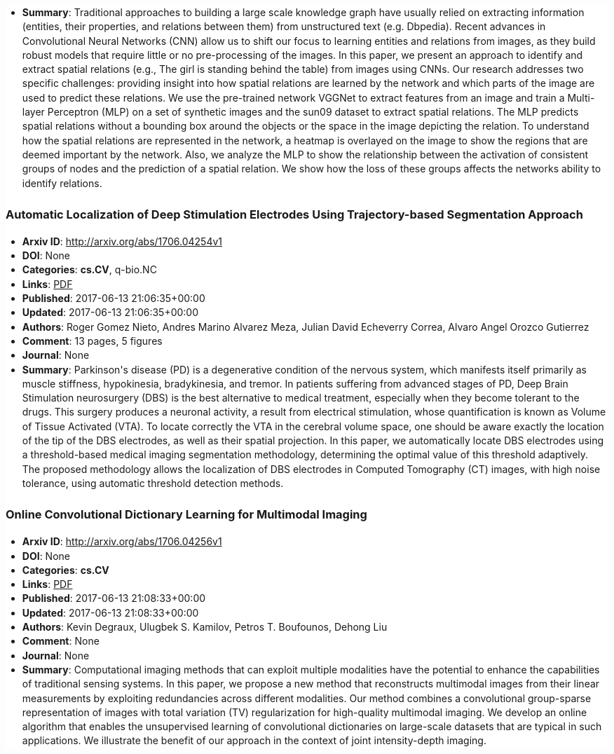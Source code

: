 - **Summary**: Traditional approaches to building a large scale knowledge graph have usually relied on extracting information (entities, their properties, and relations between them) from unstructured text (e.g. Dbpedia). Recent advances in Convolutional Neural Networks (CNN) allow us to shift our focus to learning entities and relations from images, as they build robust models that require little or no pre-processing of the images. In this paper, we present an approach to identify and extract spatial relations (e.g., The girl is standing behind the table) from images using CNNs. Our research addresses two specific challenges: providing insight into how spatial relations are learned by the network and which parts of the image are used to predict these relations. We use the pre-trained network VGGNet to extract features from an image and train a Multi-layer Perceptron (MLP) on a set of synthetic images and the sun09 dataset to extract spatial relations. The MLP predicts spatial relations without a bounding box around the objects or the space in the image depicting the relation. To understand how the spatial relations are represented in the network, a heatmap is overlayed on the image to show the regions that are deemed important by the network. Also, we analyze the MLP to show the relationship between the activation of consistent groups of nodes and the prediction of a spatial relation. We show how the loss of these groups affects the networks ability to identify relations.



### Automatic Localization of Deep Stimulation Electrodes Using Trajectory-based Segmentation Approach
- **Arxiv ID**: http://arxiv.org/abs/1706.04254v1
- **DOI**: None
- **Categories**: **cs.CV**, q-bio.NC
- **Links**: [PDF](http://arxiv.org/pdf/1706.04254v1)
- **Published**: 2017-06-13 21:06:35+00:00
- **Updated**: 2017-06-13 21:06:35+00:00
- **Authors**: Roger Gomez Nieto, Andres Marino Alvarez Meza, Julian David Echeverry Correa, Alvaro Angel Orozco Gutierrez
- **Comment**: 13 pages, 5 figures
- **Journal**: None
- **Summary**: Parkinson's disease (PD) is a degenerative condition of the nervous system, which manifests itself primarily as muscle stiffness, hypokinesia, bradykinesia, and tremor. In patients suffering from advanced stages of PD, Deep Brain Stimulation neurosurgery (DBS) is the best alternative to medical treatment, especially when they become tolerant to the drugs. This surgery produces a neuronal activity, a result from electrical stimulation, whose quantification is known as Volume of Tissue Activated (VTA). To locate correctly the VTA in the cerebral volume space, one should be aware exactly the location of the tip of the DBS electrodes, as well as their spatial projection.   In this paper, we automatically locate DBS electrodes using a threshold-based medical imaging segmentation methodology, determining the optimal value of this threshold adaptively. The proposed methodology allows the localization of DBS electrodes in Computed Tomography (CT) images, with high noise tolerance, using automatic threshold detection methods.



### Online Convolutional Dictionary Learning for Multimodal Imaging
- **Arxiv ID**: http://arxiv.org/abs/1706.04256v1
- **DOI**: None
- **Categories**: **cs.CV**
- **Links**: [PDF](http://arxiv.org/pdf/1706.04256v1)
- **Published**: 2017-06-13 21:08:33+00:00
- **Updated**: 2017-06-13 21:08:33+00:00
- **Authors**: Kevin Degraux, Ulugbek S. Kamilov, Petros T. Boufounos, Dehong Liu
- **Comment**: None
- **Journal**: None
- **Summary**: Computational imaging methods that can exploit multiple modalities have the potential to enhance the capabilities of traditional sensing systems. In this paper, we propose a new method that reconstructs multimodal images from their linear measurements by exploiting redundancies across different modalities. Our method combines a convolutional group-sparse representation of images with total variation (TV) regularization for high-quality multimodal imaging. We develop an online algorithm that enables the unsupervised learning of convolutional dictionaries on large-scale datasets that are typical in such applications. We illustrate the benefit of our approach in the context of joint intensity-depth imaging.

